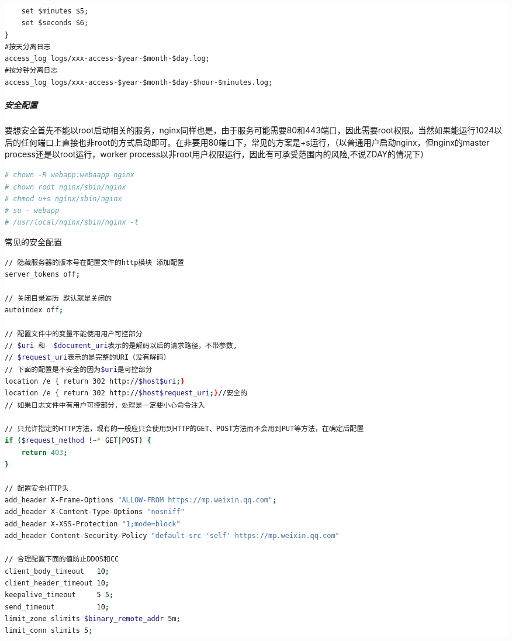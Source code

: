 ```
    set $minutes $5;
    set $seconds $6;
}
#按天分离日志
access_log logs/xxx-access-$year-$month-$day.log;
#按分钟分离日志
access_log logs/xxx-access-$year-$month-$day-$hour-$minutes.log;
```

##### 安全配置

要想安全首先不能以root启动相关的服务，nginx同样也是，由于服务可能需要80和443端口，因此需要root权限。当然如果能运行1024以后的任何端口上直接也非root的方式启动即可。在非要用80端口下，常见的方案是+s运行，（以普通用户启动nginx，但nginx的master process还是以root运行，worker process以非root用户权限运行，因此有可承受范围内的风险,不说ZDAY的情况下）

```bash
# chown -R webapp:webaapp nginx
# chown root nginx/sbin/nginx
# chmod u+s nginx/sbin/nginx
# su - webapp
# /usr/local/nginx/sbin/nginx -t
```

常见的安全配置

```bash
// 隐藏服务器的版本号在配置文件的http模块 添加配置
server_tokens off;

// 关闭目录遍历 默认就是关闭的
autoindex off; 

// 配置文件中的变量不能使用用户可控部分 
// $uri 和  $document_uri表示的是解码以后的请求路径，不带参数,
// $request_uri表示的是完整的URI（没有解码）
// 下面的配置是不安全的因为$uri是可控部分
location /e { return 302 http://$host$uri;}
location /e { return 302 http://$host$request_uri;}//安全的
// 如果日志文件中有用户可控部分，处理是一定要小心命令注入

// 只允许指定的HTTP方法，现有的一般应只会使用到HTTP的GET、POST方法而不会用到PUT等方法，在确定后配置
if ($request_method !~* GET|POST) {
    return 403;
}

// 配置安全HTTP头
add_header X-Frame-Options "ALLOW-FROM https://mp.weixin.qq.com";
add_header X-Content-Type-Options "nosniff"
add_header X-XSS-Protection "1;mode=block"
add_header Content-Security-Policy "default-src 'self' https://mp.weixin.qq.com"

// 合理配置下面的值防止DDOS和CC
client_body_timeout   10;
client_header_timeout 10;
keepalive_timeout     5 5;
send_timeout          10;
limit_zone slimits $binary_remote_addr 5m;
limit_conn slimits 5;

```
